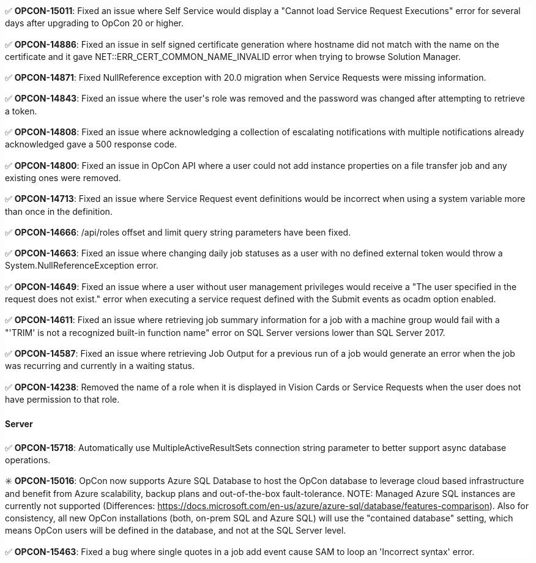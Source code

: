 :white_check_mark: **OPCON-15011**: Fixed an issue where Self Service would display a "Cannot load Service Request Executions" error for several days after upgrading to OpCon 20 or higher.

:white_check_mark: **OPCON-14886**: Fixed an issue in self signed certificate generation where hostname did not match with the name on the certificate and it gave NET::ERR_CERT_COMMON_NAME_INVALID error when trying to browse Solution Manager.

:white_check_mark: **OPCON-14871**: Fixed NullReference exception with 20.0 migration when Service Requests were missing information.

:white_check_mark: **OPCON-14843**: Fixed an issue where the user's role was removed and the password was changed after attempting to retrieve a token. 

:white_check_mark: **OPCON-14808**: Fixed an issue where acknowledging a collection of escalating notifications with multiple notifications already acknowledged gave a 500 response code.

:white_check_mark: **OPCON-14800**: Fixed an issue in OpCon API where a user could not add instance properties on a file transfer job and any existing ones were removed.

:white_check_mark: **OPCON-14713**: Fixed an issue where Service Request event definitions would be incorrect when using a system variable more than once in the definition.

:white_check_mark: **OPCON-14666**: /api/roles offset and limit query string parameters have been fixed. 

:white_check_mark: **OPCON-14663**: Fixed an issue where changing daily job statuses as a user with no defined external token would throw a System.NullReferenceException error.

:white_check_mark: **OPCON-14649**: Fixed an issue where a user without user management privileges would receive a "The user specified in the request does not exist." error when executing a service request defined with the Submit events as ocadm option enabled.

:white_check_mark: **OPCON-14611**: Fixed an issue where retrieving job summary information for a job with a machine group would fail with a "'TRIM' is not a recognized built-in function name" error on SQL Server versions lower than SQL Server 2017.

:white_check_mark: **OPCON-14587**: Fixed an issue where retrieving Job Output for a previous run of a job would generate an error when the job was recurring and currently in a waiting status.

:white_check_mark: **OPCON-14238**: Removed the name of a role when it is displayed in Vision Cards or Service Requests when the user does not have permission to that role.

#### Server

:white_check_mark: **OPCON-15718**: Automatically use MultipleActiveResultSets connection string parameter to better support async database operations.

:eight_spoked_asterisk: **OPCON-15016**: OpCon now supports Azure SQL Database to host the OpCon database to leverage cloud based infrastructure and benefit from Azure scalability, backup plans and out-of-the-box fault-tolerance. NOTE: Managed Azure SQL instances are currently not supported (Differences: https://docs.microsoft.com/en-us/azure/azure-sql/database/features-comparison). Also for consistency, all new OpCon installations (both, on-prem SQL and Azure SQL) will use the "contained database" setting, which means OpCon users will be defined in the database, and not at the SQL Server level.

:white_check_mark: **OPCON-15463**: Fixed a bug where single quotes in a job add event cause SAM to loop an 'Incorrect syntax' error.
